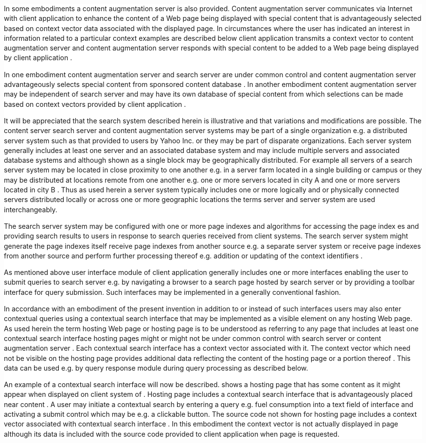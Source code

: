 In some embodiments a content augmentation server is also provided. Content augmentation server communicates via Internet with client application to enhance the content of a Web page being displayed with special content that is advantageously selected based on context vector data associated with the displayed page. In circumstances where the user has indicated an interest in information related to a particular context examples are described below client application transmits a context vector to content augmentation server and content augmentation server responds with special content to be added to a Web page being displayed by client application .

In one embodiment content augmentation server and search server are under common control and content augmentation server advantageously selects special content from sponsored content database . In another embodiment content augmentation server may be independent of search server and may have its own database of special content from which selections can be made based on context vectors provided by client application .

It will be appreciated that the search system described herein is illustrative and that variations and modifications are possible. The content server search server and content augmentation server systems may be part of a single organization e.g. a distributed server system such as that provided to users by Yahoo Inc. or they may be part of disparate organizations. Each server system generally includes at least one server and an associated database system and may include multiple servers and associated database systems and although shown as a single block may be geographically distributed. For example all servers of a search server system may be located in close proximity to one another e.g. in a server farm located in a single building or campus or they may be distributed at locations remote from one another e.g. one or more servers located in city A and one or more servers located in city B . Thus as used herein a server system typically includes one or more logically and or physically connected servers distributed locally or across one or more geographic locations the terms server and server system are used interchangeably.

The search server system may be configured with one or more page indexes and algorithms for accessing the page index es and providing search results to users in response to search queries received from client systems. The search server system might generate the page indexes itself receive page indexes from another source e.g. a separate server system or receive page indexes from another source and perform further processing thereof e.g. addition or updating of the context identifiers .

As mentioned above user interface module of client application generally includes one or more interfaces enabling the user to submit queries to search server e.g. by navigating a browser to a search page hosted by search server or by providing a toolbar interface for query submission. Such interfaces may be implemented in a generally conventional fashion.

In accordance with an embodiment of the present invention in addition to or instead of such interfaces users may also enter contextual queries using a contextual search interface that may be implemented as a visible element on any hosting Web page. As used herein the term hosting Web page or hosting page is to be understood as referring to any page that includes at least one contextual search interface hosting pages might or might not be under common control with search server or content augmentation server . Each contextual search interface has a context vector associated with it. The context vector which need not be visible on the hosting page provides additional data reflecting the content of the hosting page or a portion thereof . This data can be used e.g. by query response module during query processing as described below.

An example of a contextual search interface will now be described. shows a hosting page that has some content as it might appear when displayed on client system of . Hosting page includes a contextual search interface that is advantageously placed near content . A user may initiate a contextual search by entering a query e.g. fuel consumption into a text field of interface and activating a submit control which may be e.g. a clickable button. The source code not shown for hosting page includes a context vector associated with contextual search interface . In this embodiment the context vector is not actually displayed in page although its data is included with the source code provided to client application when page is requested.
